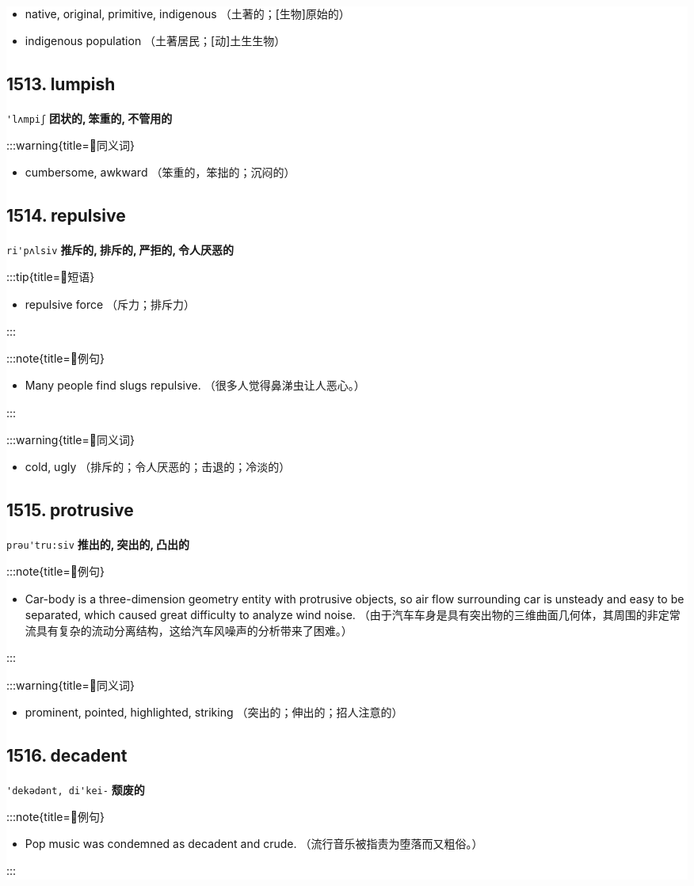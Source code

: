 - native, original, primitive, indigenous （土著的；[生物]原始的）

- indigenous population （土著居民；[动]土生生物）


## 1513. lumpish

`'lʌmpiʃ`  **团状的, 笨重的, 不管用的**

:::warning{title=🤔同义词}

- cumbersome, awkward （笨重的，笨拙的；沉闷的）


## 1514. repulsive

`ri'pʌlsiv`  **推斥的, 排斥的, 严拒的, 令人厌恶的**

:::tip{title=🤩短语}

- repulsive force （斥力；排斥力）

:::

:::note{title=🎤例句}

- Many people find slugs repulsive. （很多人觉得鼻涕虫让人恶心。）

:::

:::warning{title=🤔同义词}

- cold, ugly （排斥的；令人厌恶的；击退的；冷淡的）


## 1515. protrusive

`prəu'tru:siv`  **推出的, 突出的, 凸出的**

:::note{title=🎤例句}

- Car-body is a three-dimension geometry entity with protrusive objects, so air flow surrounding car is unsteady and easy to be separated, which caused great difficulty to analyze wind noise. （由于汽车车身是具有突出物的三维曲面几何体，其周围的非定常流具有复杂的流动分离结构，这给汽车风噪声的分析带来了困难。）

:::

:::warning{title=🤔同义词}

- prominent, pointed, highlighted, striking （突出的；伸出的；招人注意的）


## 1516. decadent

`'dekədənt, di'kei-`  **颓废的**

:::note{title=🎤例句}

- Pop music was condemned as decadent and crude. （流行音乐被指责为堕落而又粗俗。）

:::
